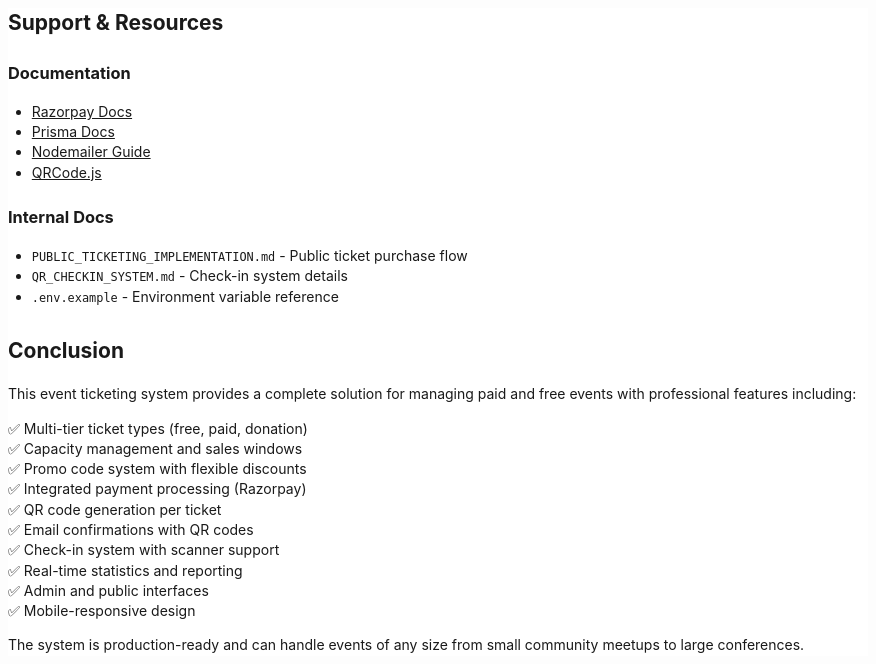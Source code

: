 ## Support & Resources

### Documentation
- [Razorpay Docs](https://razorpay.com/docs/)
- [Prisma Docs](https://www.prisma.io/docs)
- [Nodemailer Guide](https://nodemailer.com/)
- [QRCode.js](https://github.com/soldair/node-qrcode)

### Internal Docs
- `PUBLIC_TICKETING_IMPLEMENTATION.md` - Public ticket purchase flow
- `QR_CHECKIN_SYSTEM.md` - Check-in system details
- `.env.example` - Environment variable reference

## Conclusion

This event ticketing system provides a complete solution for managing paid and free events with professional features including:

✅ Multi-tier ticket types (free, paid, donation)  
✅ Capacity management and sales windows  
✅ Promo code system with flexible discounts  
✅ Integrated payment processing (Razorpay)  
✅ QR code generation per ticket  
✅ Email confirmations with QR codes  
✅ Check-in system with scanner support  
✅ Real-time statistics and reporting  
✅ Admin and public interfaces  
✅ Mobile-responsive design  

The system is production-ready and can handle events of any size from small community meetups to large conferences.
